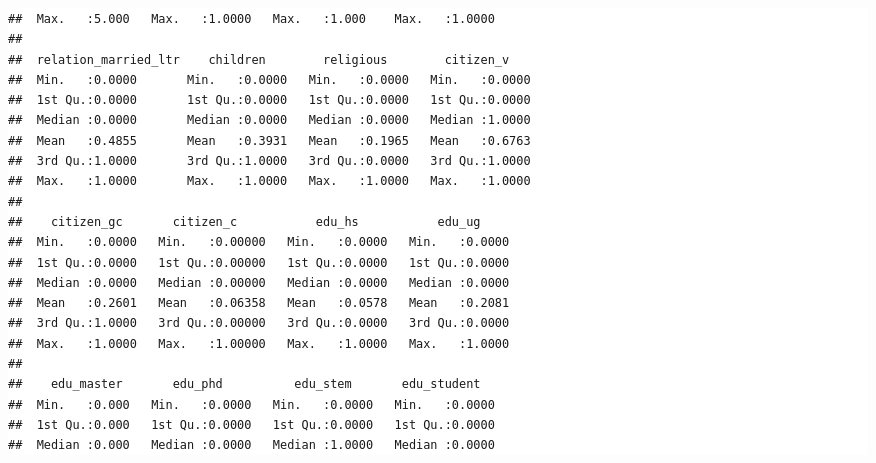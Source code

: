     ##  Max.   :5.000   Max.   :1.0000   Max.   :1.000    Max.   :1.0000  
    ##                                                                    
    ##  relation_married_ltr    children        religious        citizen_v     
    ##  Min.   :0.0000       Min.   :0.0000   Min.   :0.0000   Min.   :0.0000  
    ##  1st Qu.:0.0000       1st Qu.:0.0000   1st Qu.:0.0000   1st Qu.:0.0000  
    ##  Median :0.0000       Median :0.0000   Median :0.0000   Median :1.0000  
    ##  Mean   :0.4855       Mean   :0.3931   Mean   :0.1965   Mean   :0.6763  
    ##  3rd Qu.:1.0000       3rd Qu.:1.0000   3rd Qu.:0.0000   3rd Qu.:1.0000  
    ##  Max.   :1.0000       Max.   :1.0000   Max.   :1.0000   Max.   :1.0000  
    ##                                                                         
    ##    citizen_gc       citizen_c           edu_hs           edu_ug      
    ##  Min.   :0.0000   Min.   :0.00000   Min.   :0.0000   Min.   :0.0000  
    ##  1st Qu.:0.0000   1st Qu.:0.00000   1st Qu.:0.0000   1st Qu.:0.0000  
    ##  Median :0.0000   Median :0.00000   Median :0.0000   Median :0.0000  
    ##  Mean   :0.2601   Mean   :0.06358   Mean   :0.0578   Mean   :0.2081  
    ##  3rd Qu.:1.0000   3rd Qu.:0.00000   3rd Qu.:0.0000   3rd Qu.:0.0000  
    ##  Max.   :1.0000   Max.   :1.00000   Max.   :1.0000   Max.   :1.0000  
    ##                                                                      
    ##    edu_master       edu_phd          edu_stem       edu_student    
    ##  Min.   :0.000   Min.   :0.0000   Min.   :0.0000   Min.   :0.0000  
    ##  1st Qu.:0.000   1st Qu.:0.0000   1st Qu.:0.0000   1st Qu.:0.0000  
    ##  Median :0.000   Median :0.0000   Median :1.0000   Median :0.0000  